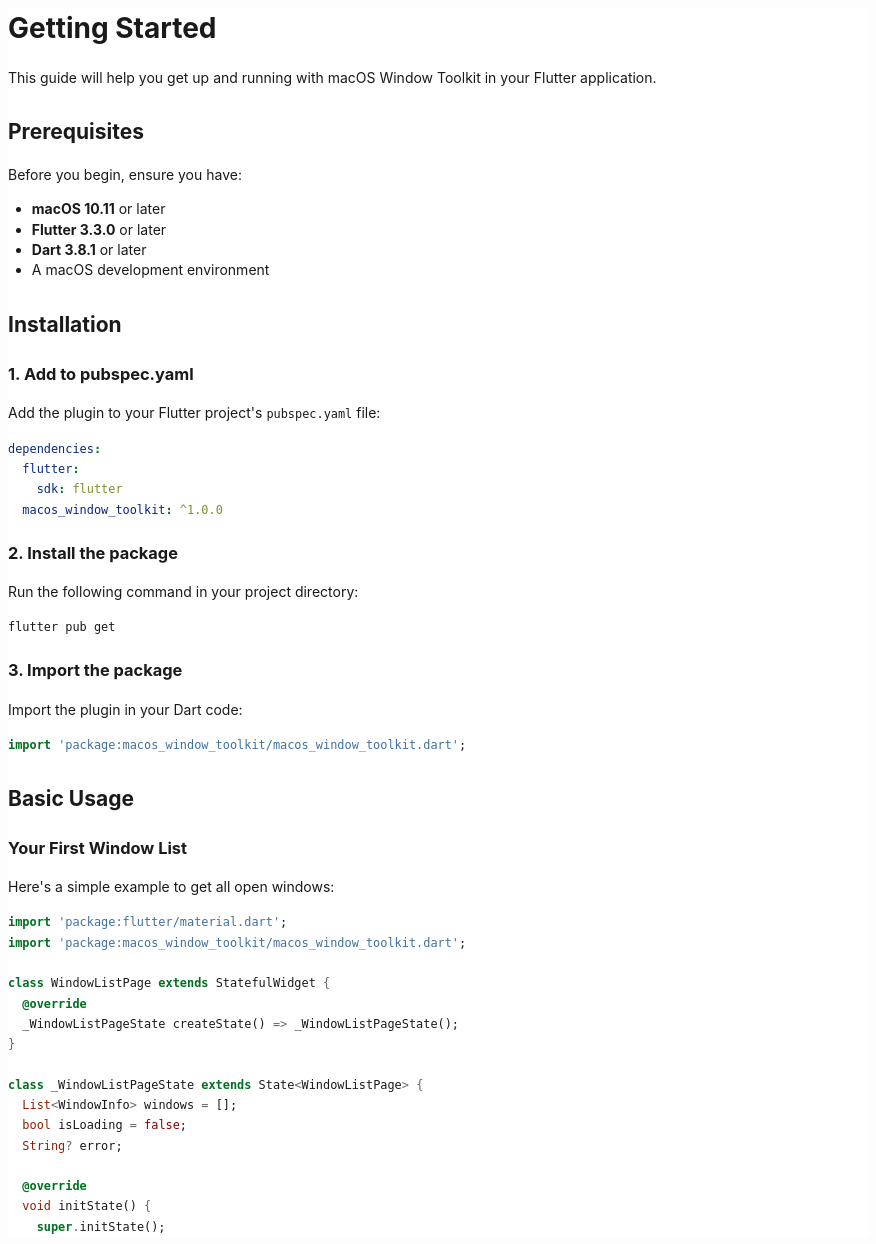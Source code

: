 # Getting Started

This guide will help you get up and running with macOS Window Toolkit in your Flutter application.

## Prerequisites

Before you begin, ensure you have:

- **macOS 10.11** or later
- **Flutter 3.3.0** or later
- **Dart 3.8.1** or later
- A macOS development environment

## Installation

### 1. Add to pubspec.yaml

Add the plugin to your Flutter project's `pubspec.yaml` file:

```yaml
dependencies:
  flutter:
    sdk: flutter
  macos_window_toolkit: ^1.0.0
```

### 2. Install the package

Run the following command in your project directory:

```bash
flutter pub get
```

### 3. Import the package

Import the plugin in your Dart code:

```dart
import 'package:macos_window_toolkit/macos_window_toolkit.dart';
```

## Basic Usage

### Your First Window List

Here's a simple example to get all open windows:

```dart
import 'package:flutter/material.dart';
import 'package:macos_window_toolkit/macos_window_toolkit.dart';

class WindowListPage extends StatefulWidget {
  @override
  _WindowListPageState createState() => _WindowListPageState();
}

class _WindowListPageState extends State<WindowListPage> {
  List<WindowInfo> windows = [];
  bool isLoading = false;
  String? error;

  @override
  void initState() {
    super.initState();
```